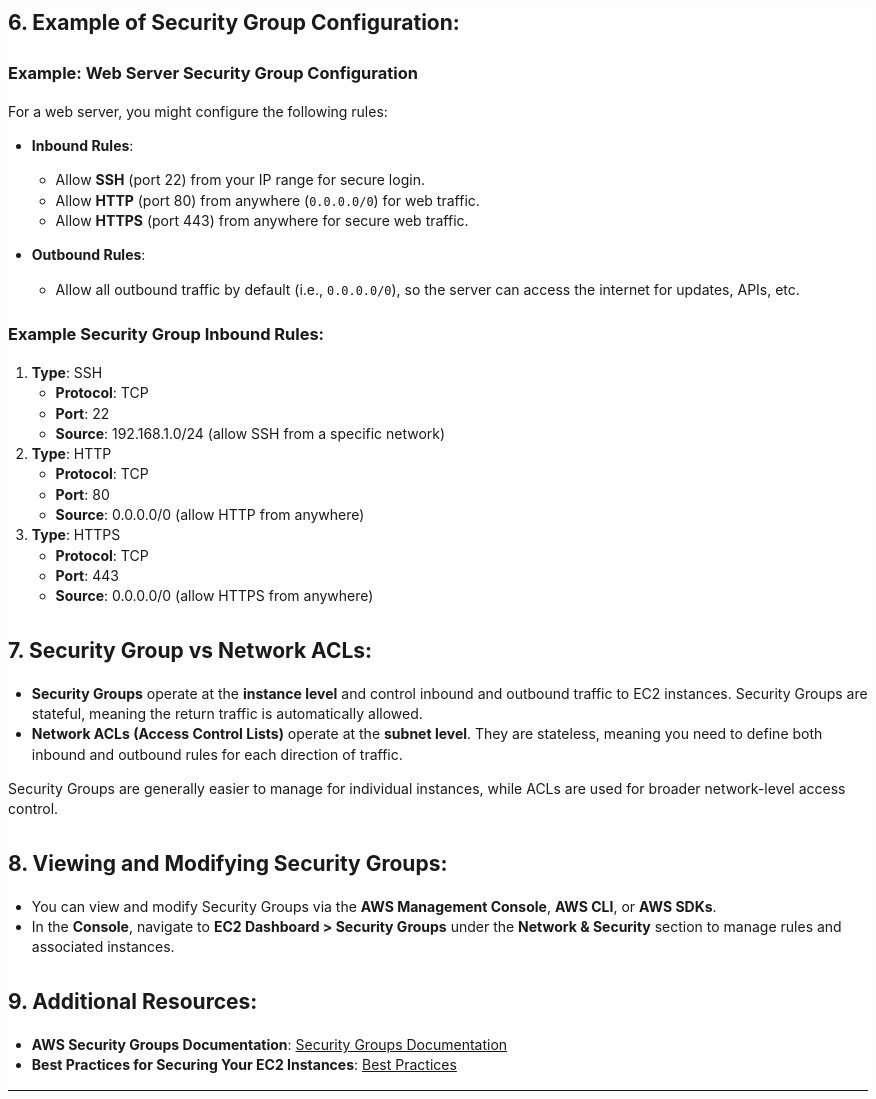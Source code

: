 ## 6. Example of Security Group Configuration:

### Example: Web Server Security Group Configuration
For a web server, you might configure the following rules:

- **Inbound Rules**:
    - Allow **SSH** (port 22) from your IP range for secure login.
    - Allow **HTTP** (port 80) from anywhere (`0.0.0.0/0`) for web traffic.
    - Allow **HTTPS** (port 443) from anywhere for secure web traffic.

- **Outbound Rules**:
    - Allow all outbound traffic by default (i.e., `0.0.0.0/0`), so the server can access the internet for updates, APIs, etc.

### Example Security Group Inbound Rules:
1. **Type**: SSH
   - **Protocol**: TCP
   - **Port**: 22
   - **Source**: 192.168.1.0/24 (allow SSH from a specific network)
2. **Type**: HTTP
   - **Protocol**: TCP
   - **Port**: 80
   - **Source**: 0.0.0.0/0 (allow HTTP from anywhere)
3. **Type**: HTTPS
   - **Protocol**: TCP
   - **Port**: 443
   - **Source**: 0.0.0.0/0 (allow HTTPS from anywhere)

## 7. Security Group vs Network ACLs:
- **Security Groups** operate at the **instance level** and control inbound and outbound traffic to EC2 instances. Security Groups are stateful, meaning the return traffic is automatically allowed.
- **Network ACLs (Access Control Lists)** operate at the **subnet level**. They are stateless, meaning you need to define both inbound and outbound rules for each direction of traffic.

Security Groups are generally easier to manage for individual instances, while ACLs are used for broader network-level access control.

## 8. Viewing and Modifying Security Groups:
- You can view and modify Security Groups via the **AWS Management Console**, **AWS CLI**, or **AWS SDKs**.
- In the **Console**, navigate to **EC2 Dashboard > Security Groups** under the **Network & Security** section to manage rules and associated instances.

## 9. Additional Resources:
- **AWS Security Groups Documentation**: [Security Groups Documentation](https://docs.aws.amazon.com/AWSEC2/latest/UserGuide/security-group-rules.html)
- **Best Practices for Securing Your EC2 Instances**: [Best Practices](https://aws.amazon.com/blogs/security/security-best-practices-for-aws-ec2-instances/)

---